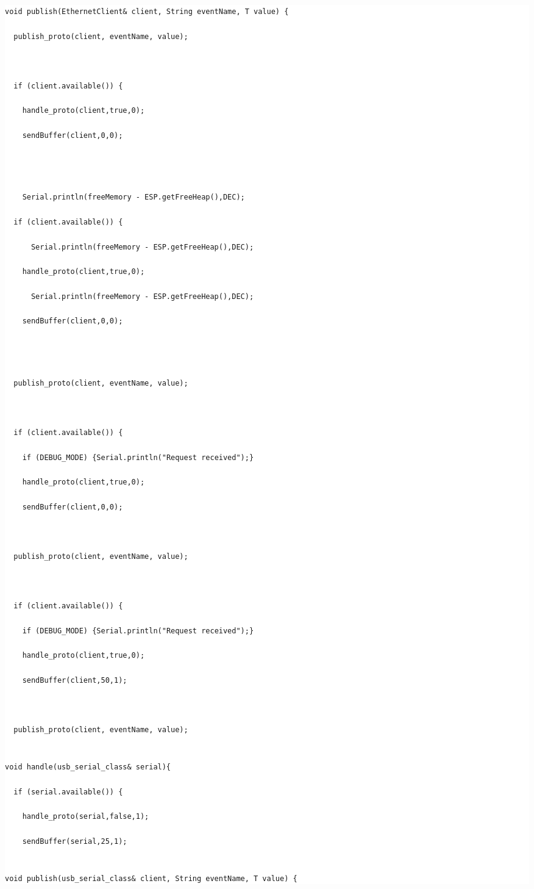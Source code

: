     void publish(EthernetClient& client, String eventName, T value) {
    
      publish_proto(client, eventName, value);
    
    
    
      if (client.available()) {
    
        handle_proto(client,true,0);
    
        sendBuffer(client,0,0);
    
    
    
    
        Serial.println(freeMemory - ESP.getFreeHeap(),DEC);
    
      if (client.available()) {
    
          Serial.println(freeMemory - ESP.getFreeHeap(),DEC);
    
        handle_proto(client,true,0);
    
          Serial.println(freeMemory - ESP.getFreeHeap(),DEC);
    
        sendBuffer(client,0,0);
    
    
    
    
      publish_proto(client, eventName, value);
    
    
    
      if (client.available()) {
    
        if (DEBUG_MODE) {Serial.println("Request received");}
    
        handle_proto(client,true,0);
    
        sendBuffer(client,0,0);
    
    
    
      publish_proto(client, eventName, value);
    
    
    
      if (client.available()) {
    
        if (DEBUG_MODE) {Serial.println("Request received");}
    
        handle_proto(client,true,0);
    
        sendBuffer(client,50,1);
    
    
    
      publish_proto(client, eventName, value);
    
    
    void handle(usb_serial_class& serial){
    
      if (serial.available()) {
    
        handle_proto(serial,false,1);
    
        sendBuffer(serial,25,1);
    
    
    void publish(usb_serial_class& client, String eventName, T value) {
    